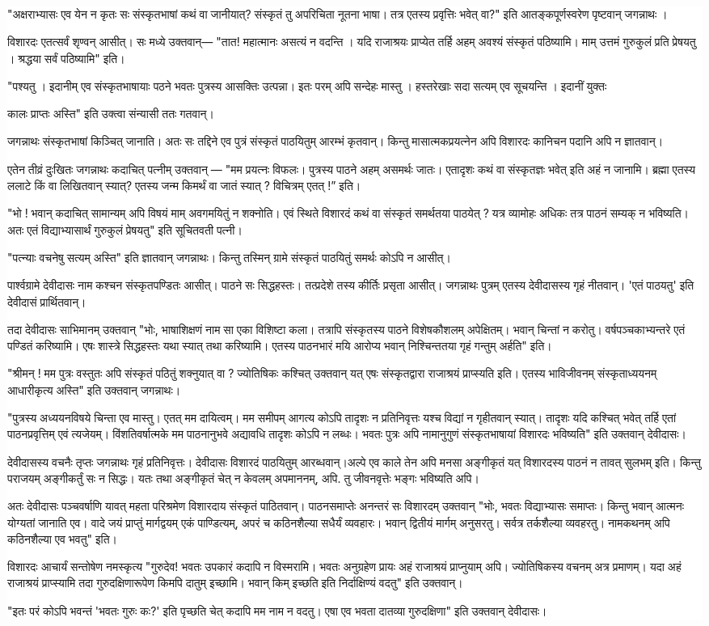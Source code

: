  "अक्षराभ्यासः एव येन न कृतः सः संस्कृतभाषां कथं वा जानीयात्? संस्कृतं तु अपरिचिता नूतना भाषा। तत्र एतस्य प्रवृत्तिः भवेत् वा?" इति आतङ्कपूर्णस्वरेण पृष्टवान् जगन्नाथः ।

 विशारदः एतत्सर्वं शृण्वन् आसीत्। सः मध्ये उक्तवान्— "तात! महात्मानः असत्यं न वदन्ति । यदि राजाश्रयः प्राप्येत तर्हि अहम् अवश्यं संस्कृतं पठिष्यामि। माम् उत्तमं गुरुकुलं प्रति प्रेषयतु । श्रद्धया सर्वं पठिष्यामि" इति।

 "पश्यतु । इदानीम् एव संस्कृतभाषायाः पठने भवतः पुत्रस्य आसक्तिः उत्पन्ना। इतः परम् अपि सन्देहः मास्तु । हस्तरेखाः सदा सत्यम् एव सूचयन्ति । इदानीं युक्तः

कालः प्राप्तः अस्ति" इति उक्त्वा संन्यासी ततः गतवान्।

 जगन्नाथः संस्कृतभाषां किञ्चित् जानाति। अतः सः तद्दिने एव पुत्रं संस्कृतं पाठयितुम् आरम्भं कृतवान्। किन्तु मासात्मकप्रयत्नेन अपि विशारदः कानिचन पदानि अपि न ज्ञातवान्।

 एतेन तीव्रं दुःखितः जगन्नाथः कदाचित् पत्नीम् उक्तवान् — "मम प्रयत्नः विफलः। पुत्रस्य पाठने अहम् असमर्थः जातः। एतादृशः कथं वा संस्कृतज्ञः भवेत् इति अहं न जानामि। ब्रह्मा एतस्य ललाटे किं वा लिखितवान् स्यात्? एतस्य जन्म किमर्थं वा जातं स्यात् ? विचित्रम् एतत् !” इति।

 "भो ! भवान् कदाचित् सामान्यम् अपि विषयं माम् अवगमयितुं न शक्नोति। एवं स्थिते विशारदं कथं वा संस्कृतं समर्थतया पाठयेत् ? यत्र व्यामोहः अधिकः तत्र पाठनं सम्यक् न भविष्यति। अतः एतं विद्याभ्यासार्थं गुरुकुलं प्रेषयतु" इति सूचितवती पत्नी।

 "पत्न्याः वचनेषु सत्यम् अस्ति" इति ज्ञातवान् जगन्नाथः। किन्तु तस्मिन् ग्रामे संस्कृतं पाठयितुं समर्थः कोऽपि न आसीत्।

 पार्श्वग्रामे देवीदासः नाम कश्चन संस्कृतपण्डितः आसीत्। पाठने सः सिद्धहस्तः। तत्प्रदेशे तस्य कीर्तिः प्रसृता आसीत्। जगन्नाथः पुत्रम् एतस्य देवीदासस्य गृहं नीतवान्। 'एतं पाठयतु' इति देवीदासं प्रार्थितवान्।

 तदा देवीदासः साभिमानम् उक्तवान् "भोः, भाषाशिक्षणं नाम सा एका विशिष्टा कला। तत्रापि संस्कृतस्य पाठने विशेषकौशलम् अपेक्षितम्। भवान् चिन्तां न करोतु। वर्षपञ्चकाभ्यन्तरे एतं पण्डितं करिष्यामि। एषः शास्त्रे सिद्धहस्तः यथा स्यात् तथा करिष्यामि। एतस्य पाठनभारं मयि आरोप्य भवान् निश्चिन्ततया गृहं गन्तुम् अर्हति" इति।

 "श्रीमन् ! मम पुत्रः वस्तुतः अपि संस्कृतं पठितुं शक्नुयात् वा ? ज्योतिषिकः कश्चित् उक्तवान् यत् एषः संस्कृतद्वारा राजाश्रयं प्राप्स्यति इति। एतस्य भाविजीवनम् संस्कृताध्ययनम् आधारीकृत्य अस्ति" इति उक्तवान् जगन्नाथः।

 "पुत्रस्य अध्ययनविषये चिन्ता एव मास्तु। एतत् मम दायित्वम्। मम समीपम् आगत्य कोऽपि तादृशः न प्रतिनिवृत्तः यश्च विद्यां न गृहीतवान् स्यात्। तादृशः यदि कश्चित् भवेत् तर्हि एतां पाठनप्रवृत्तिम् एवं त्यजेयम्। विंशतिवर्षात्मके मम पाठनानुभवे अद्यावधि तादृशः कोऽपि न लब्धः। भवतः पुत्रः अपि नामानुगुणं संस्कृतभाषायां विशारदः भविष्यति" इति उक्तवान् देवीदासः।

 देवीदासस्य वचनैः तृप्तः जगन्नाथः गृहं प्रतिनिवृत्तः। देवीदासः विशारदं पाठयितुम् आरब्धवान्।अल्पे एव काले तेन अपि मनसा अङ्गीकृतं यत् विशारदस्य पाठनं न तावत् सुलभम् इति। किन्तु पराजयम् अङ्गीकर्तुं सः न सिद्धः। यतः तथा अङ्गीकृतं चेत् न केवलम् अपमाननम्, अपि. तु जीवनवृत्तेः भङ्गः भविष्यति अपि।

 अतः देवीदासः पञ्चवर्षाणि यावत् महता परिश्रमेण विशारदाय संस्कृतं पाठितवान्। पाठनसमाप्तेः अनन्तरं सः विशारदम् उक्तवान् "भोः, भवतः विद्याभ्यासः समाप्तः। किन्तु भवान् आत्मनः योग्यतां जानाति एव। वादे जयं प्राप्तुं मार्गद्वयम् एकं पाण्डित्यम्, अपरं च कठिनशैल्या सधैर्यं व्यवहारः। भवान् द्वितीयं मार्गम् अनुसरतु। सर्वत्र तर्कशैल्या व्यवहरतु। नामकथनम् अपि कठिनशैल्या एव भवतु" इति।

 विशारदः आचार्यं सन्तोषेण नमस्कृत्य "गुरुदेव! भवतः उपकारं कदापि न विस्मरामि। भवतः अनुग्रहेण प्रायः अहं राजाश्रयं प्राप्नुयाम् अपि। ज्योतिषिकस्य वचनम् अत्र प्रमाणम्। यदा अहं राजाश्रयं प्राप्स्यामि तदा गुरुदक्षिणारूपेण किमपि दातुम् इच्छामि। भवान् किम् इच्छति इति निर्दाक्षिण्यं वदतु" इति उक्तवान्।

 "इतः परं कोऽपि भवन्तं 'भवतः गुरुः कः?' इति पृच्छति चेत् कदापि मम नाम न वदतु। एषा एव भवता दातव्या गुरुदक्षिणा" इति उक्तवान् देवीदासः।

